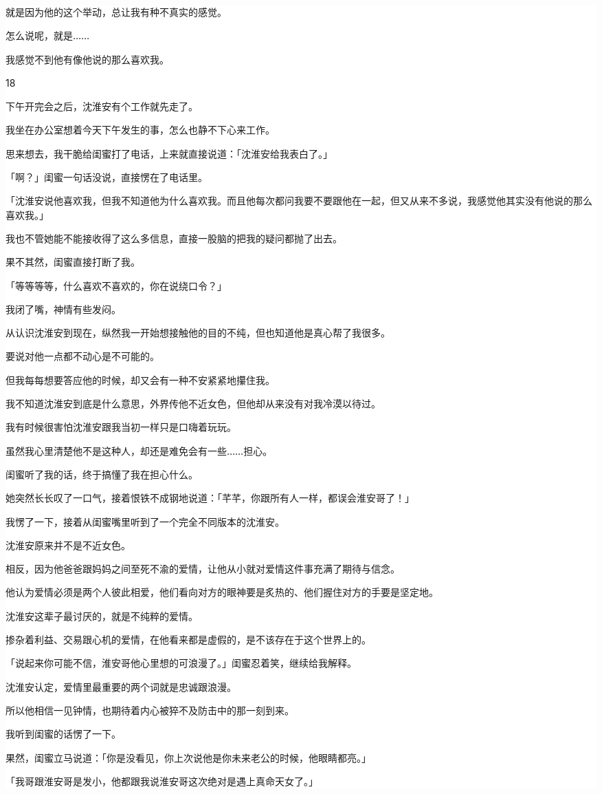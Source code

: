 就是因为他的这个举动，总让我有种不真实的感觉。

怎么说呢，就是……

我感觉不到他有像他说的那么喜欢我。

18

下午开完会之后，沈淮安有个工作就先走了。

我坐在办公室想着今天下午发生的事，怎么也静不下心来工作。

思来想去，我干脆给闺蜜打了电话，上来就直接说道：「沈淮安给我表白了。」

「啊？」闺蜜一句话没说，直接愣在了电话里。

「沈淮安说他喜欢我，但我不知道他为什么喜欢我。而且他每次都问我要不要跟他在一起，但又从来不多说，我感觉他其实没有他说的那么喜欢我。」

我也不管她能不能接收得了这么多信息，直接一股脑的把我的疑问都抛了出去。

果不其然，闺蜜直接打断了我。

「等等等等，什么喜欢不喜欢的，你在说绕口令？」

我闭了嘴，神情有些发闷。

从认识沈淮安到现在，纵然我一开始想接触他的目的不纯，但也知道他是真心帮了我很多。

要说对他一点都不动心是不可能的。

但我每每想要答应他的时候，却又会有一种不安紧紧地攥住我。

我不知道沈淮安到底是什么意思，外界传他不近女色，但他却从来没有对我冷漠以待过。

我有时候很害怕沈淮安跟我当初一样只是口嗨着玩玩。

虽然我心里清楚他不是这种人，却还是难免会有一些……担心。

闺蜜听了我的话，终于搞懂了我在担心什么。

她突然长长叹了一口气，接着恨铁不成钢地说道：「芊芊，你跟所有人一样，都误会淮安哥了！」

我愣了一下，接着从闺蜜嘴里听到了一个完全不同版本的沈淮安。

沈淮安原来并不是不近女色。

相反，因为他爸爸跟妈妈之间至死不渝的爱情，让他从小就对爱情这件事充满了期待与信念。

他认为爱情必须是两个人彼此相爱，他们看向对方的眼神要是炙热的、他们握住对方的手要是坚定地。

沈淮安这辈子最讨厌的，就是不纯粹的爱情。

掺杂着利益、交易跟心机的爱情，在他看来都是虚假的，是不该存在于这个世界上的。

「说起来你可能不信，淮安哥他心里想的可浪漫了。」闺蜜忍着笑，继续给我解释。

沈淮安认定，爱情里最重要的两个词就是忠诚跟浪漫。

所以他相信一见钟情，也期待着内心被猝不及防击中的那一刻到来。

我听到闺蜜的话愣了一下。

果然，闺蜜立马说道：「你是没看见，你上次说他是你未来老公的时候，他眼睛都亮。」

「我哥跟淮安哥是发小，他都跟我说淮安哥这次绝对是遇上真命天女了。」
